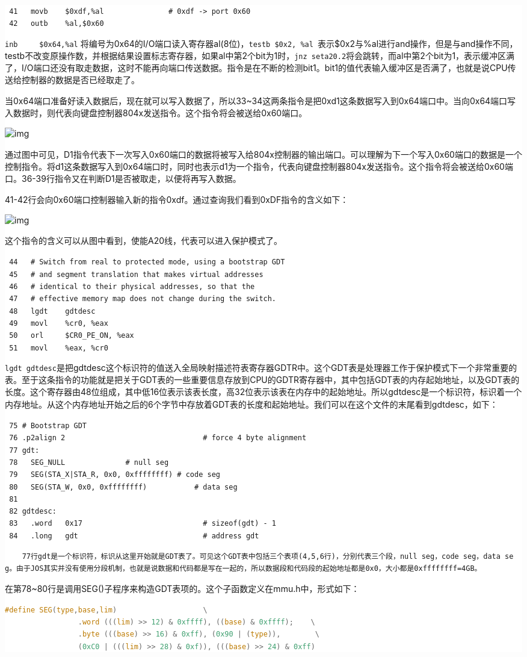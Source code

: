 ```
 41   movb    $0xdf,%al               # 0xdf -> port 0x60
 42   outb    %al,$0x60
```

```inb     $0x64,%al```  将编号为0x64的I/O端口读入寄存器al(8位)，```testb $0x2, %al ```表示$0x2与%al进行and操作，但是与and操作不同，testb不改变原操作数，并根据结果设置标志寄存器，如果al中第2个bit为1时，```jnz seta20.2```将会跳转，而al中第2个bit为1，表示缓冲区满了，I/O端口还没有取走数据，这时不能再向端口传送数据。指令是在不断的检测bit1。bit1的值代表输入缓冲区是否满了，也就是说CPU传送给控制器的数据是否已经取走了。

​		当0x64端口准备好读入数据后，现在就可以写入数据了，所以33~34这两条指令是把0xd1这条数据写入到0x64端口中。当向0x64端口写入数据时，则代表向键盘控制器804x发送指令。这个指令将会被送给0x60端口。

![img](https://img-blog.csdn.net/20160519133615444)

通过图中可见，D1指令代表下一次写入0x60端口的数据将被写入给804x控制器的输出端口。可以理解为下一个写入0x60端口的数据是一个控制指令。将d1这条数据写入到0x64端口时，同时也表示d1为一个指令，代表向键盘控制器804x发送指令。这个指令将会被送给0x60端口。36-39行指令又在判断D1是否被取走，以便将再写入数据。

41-42行会向0x60端口控制器输入新的指令0xdf。通过查询我们看到0xDF指令的含义如下：

![img](https://img-blog.csdn.net/20160519133802733)

这个指令的含义可以从图中看到，使能A20线，代表可以进入保护模式了。

```
 44   # Switch from real to protected mode, using a bootstrap GDT
 45   # and segment translation that makes virtual addresses 
 46   # identical to their physical addresses, so that the 
 47   # effective memory map does not change during the switch.
 48   lgdt    gdtdesc
 49   movl    %cr0, %eax
 50   orl     $CR0_PE_ON, %eax
 51   movl    %eax, %cr0
```

​      ```lgdt gdtdesc```是把gdtdesc这个标识符的值送入全局映射描述符表寄存器GDTR中。这个GDT表是处理器工作于保护模式下一个非常重要的表。至于这条指令的功能就是把关于GDT表的一些重要信息存放到CPU的GDTR寄存器中，其中包括GDT表的内存起始地址，以及GDT表的长度。这个寄存器由48位组成，其中低16位表示该表长度，高32位表示该表在内存中的起始地址。所以gdtdesc是一个标识符，标识着一个内存地址。从这个内存地址开始之后的6个字节中存放着GDT表的长度和起始地址。我们可以在这个文件的末尾看到gdtdesc，如下：

```
 75 # Bootstrap GDT
 76 .p2align 2                                # force 4 byte alignment
 77 gdt:
 78   SEG_NULL              # null seg
 79   SEG(STA_X|STA_R, 0x0, 0xffffffff) # code seg
 80   SEG(STA_W, 0x0, 0xffffffff)           # data seg
 81 
 82 gdtdesc:
 83   .word   0x17                            # sizeof(gdt) - 1
 84   .long   gdt                             # address gdt
```

  		77行gdt是一个标识符，标识从这里开始就是GDT表了。可见这个GDT表中包括三个表项(4,5,6行)，分别代表三个段，null seg，code seg，data seg。由于JOS其实并没有使用分段机制，也就是说数据和代码都是写在一起的，所以数据段和代码段的起始地址都是0x0，大小都是0xffffffff=4GB。

​        在第78~80行是调用SEG()子程序来构造GDT表项的。这个子函数定义在mmu.h中，形式如下：

```c
#define SEG(type,base,lim)                    \
                 .word (((lim) >> 12) & 0xffff), ((base) & 0xffff);    \
                 .byte (((base) >> 16) & 0xff), (0x90 | (type)),        \
                 (0xC0 | (((lim) >> 28) & 0xf)), (((base) >> 24) & 0xff)
```
